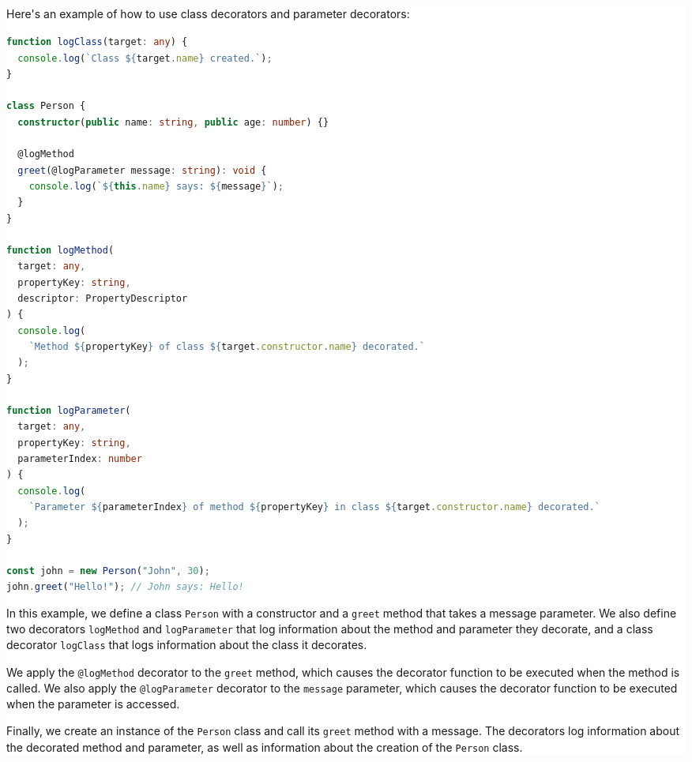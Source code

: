 Here's an example of how to use class decorators and parameter decorators:

```ts
function logClass(target: any) {
  console.log(`Class ${target.name} created.`);
}

class Person {
  constructor(public name: string, public age: number) {}

  @logMethod
  greet(@logParameter message: string): void {
    console.log(`${this.name} says: ${message}`);
  }
}

function logMethod(
  target: any,
  propertyKey: string,
  descriptor: PropertyDescriptor
) {
  console.log(
    `Method ${propertyKey} of class ${target.constructor.name} decorated.`
  );
}

function logParameter(
  target: any,
  propertyKey: string,
  parameterIndex: number
) {
  console.log(
    `Parameter ${parameterIndex} of method ${propertyKey} in class ${target.constructor.name} decorated.`
  );
}

const john = new Person("John", 30);
john.greet("Hello!"); // John says: Hello!
```

In this example, we define a class `Person` with a constructor and a `greet` method that takes a message parameter. We also define two decorators `logMethod` and `logParameter` that log information about the method and parameter they decorate, and a class decorator `logClass` that logs information about the class it decorates.

We apply the `@logMethod` decorator to the `greet` method, which causes the decorator function to be executed when the method is called. We also apply the `@logParameter` decorator to the `message` parameter, which causes the decorator function to be executed when the parameter is accessed.

Finally, we create an instance of the `Person` class and call its `greet` method with a message. The decorators log information about the decorated method and parameter, as well as information about the creation of the `Person` class.

